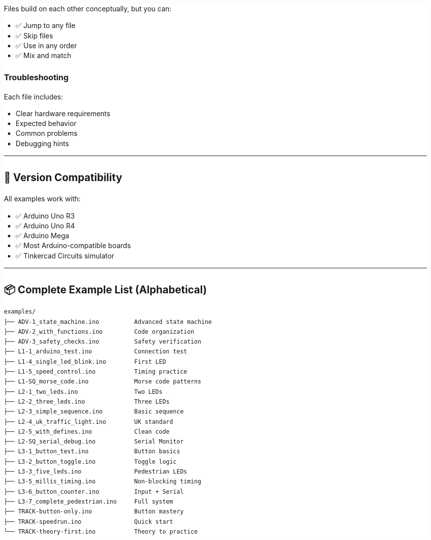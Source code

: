 Files build on each other conceptually, but you can:
- ✅ Jump to any file
- ✅ Skip files
- ✅ Use in any order
- ✅ Mix and match

### Troubleshooting

Each file includes:
- Clear hardware requirements
- Expected behavior
- Common problems
- Debugging hints

---

## 🔄 Version Compatibility

All examples work with:
- ✅ Arduino Uno R3
- ✅ Arduino Uno R4
- ✅ Arduino Mega
- ✅ Most Arduino-compatible boards
- ✅ Tinkercad Circuits simulator

---

## 📦 Complete Example List (Alphabetical)

```
examples/
├── ADV-1_state_machine.ino          Advanced state machine
├── ADV-2_with_functions.ino         Code organization
├── ADV-3_safety_checks.ino          Safety verification
├── L1-1_arduino_test.ino            Connection test
├── L1-4_single_led_blink.ino        First LED
├── L1-5_speed_control.ino           Timing practice
├── L1-SQ_morse_code.ino             Morse code patterns
├── L2-1_two_leds.ino                Two LEDs
├── L2-2_three_leds.ino              Three LEDs
├── L2-3_simple_sequence.ino         Basic sequence
├── L2-4_uk_traffic_light.ino        UK standard
├── L2-5_with_defines.ino            Clean code
├── L2-SQ_serial_debug.ino           Serial Monitor
├── L3-1_button_test.ino             Button basics
├── L3-2_button_toggle.ino           Toggle logic
├── L3-3_five_leds.ino               Pedestrian LEDs
├── L3-5_millis_timing.ino           Non-blocking timing
├── L3-6_button_counter.ino          Input + Serial
├── L3-7_complete_pedestrian.ino     Full system
├── TRACK-button-only.ino            Button mastery
├── TRACK-speedrun.ino               Quick start
└── TRACK-theory-first.ino           Theory to practice
```
